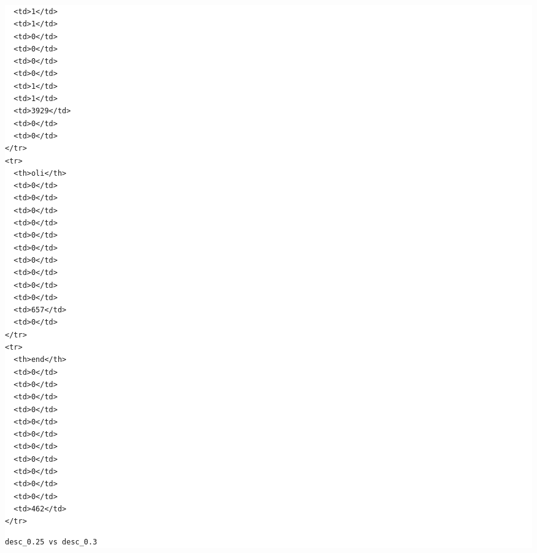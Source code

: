       <td>1</td>
      <td>1</td>
      <td>0</td>
      <td>0</td>
      <td>0</td>
      <td>0</td>
      <td>1</td>
      <td>1</td>
      <td>3929</td>
      <td>0</td>
      <td>0</td>
    </tr>
    <tr>
      <th>oli</th>
      <td>0</td>
      <td>0</td>
      <td>0</td>
      <td>0</td>
      <td>0</td>
      <td>0</td>
      <td>0</td>
      <td>0</td>
      <td>0</td>
      <td>0</td>
      <td>657</td>
      <td>0</td>
    </tr>
    <tr>
      <th>end</th>
      <td>0</td>
      <td>0</td>
      <td>0</td>
      <td>0</td>
      <td>0</td>
      <td>0</td>
      <td>0</td>
      <td>0</td>
      <td>0</td>
      <td>0</td>
      <td>0</td>
      <td>462</td>
    </tr>
  </tbody>
</table>
</div>


    desc_0.25 vs desc_0.3
    


<div>
<style scoped>
    .dataframe tbody tr th:only-of-type {
        vertical-align: middle;
    }
